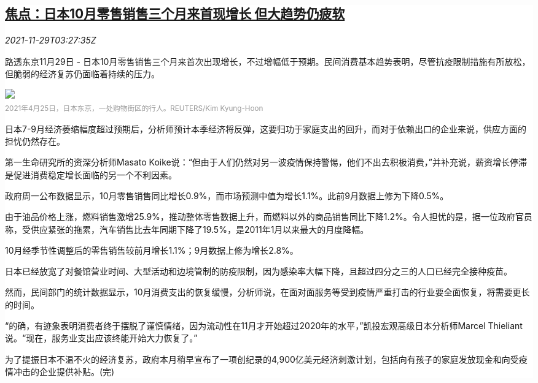 
[焦点：日本10月零售销售三个月来首现增长 但大趋势仍疲软](https://cn.reuters.com/article/japan-oct-retail-1129-idCNKBS2IE05L)
------

<div><i>2021-11-29T03:27:35Z</i></div><p>路透东京11月29日 - 日本10月零售销售三个月来首次出现增长，不过增幅低于预期。民间消费基本趋势表明，尽管抗疫限制措施有所放松，但脆弱的经济复苏仍面临着持续的压力。</p><img src="https://static.reuters.com/resources/r/?m=02&d=20211129&t=2&i=1582923636&r=LYNXMPEHAS031" width="100%"><div><small style="color: #999;">2021年4月25日，日本东京，一处购物街区的行人。REUTERS/Kim Kyung-Hoon</small></div><p>日本7-9月经济萎缩幅度超过预期后，分析师预计本季经济将反弹，这要归功于家庭支出的回升，而对于依赖出口的企业来说，供应方面的担忧仍然存在。</p><p>第一生命研究所的资深分析师Masato Koike说：“但由于人们仍然对另一波疫情保持警惕，他们不出去积极消费，”并补充说，薪资增长停滞是促进消费稳定增长面临的另一个不利因素。</p><p>政府周一公布数据显示，10月零售销售同比增长0.9%，而市场预测中值为增长1.1%。此前9月数据上修为下降0.5%。</p><p>由于油品价格上涨，燃料销售激增25.9%，推动整体零售数据上升，而燃料以外的商品销售同比下降1.2%。令人担忧的是，据一位政府官员称，受供应紧张的拖累，汽车销售比去年同期下降了19.5%，是2011年1月以来最大的月度降幅。</p><p>10月经季节性调整后的零售销售较前月增长1.1%；9月数据上修为增长2.8%。</p><p>日本已经放宽了对餐馆营业时间、大型活动和边境管制的防疫限制，因为感染率大幅下降，且超过四分之三的人口已经完全接种疫苗。</p><p>然而，民间部门的统计数据显示，10月消费支出的恢复缓慢，分析师说，在面对面服务等受到疫情严重打击的行业要全面恢复，将需要更长的时间。</p><p>“的确，有迹象表明消费者终于摆脱了谨慎情绪，因为流动性在11月才开始超过2020年的水平，”凯投宏观高级日本分析师Marcel Thieliant说。“现在，服务业支出应该终能开始大力恢复了。”</p><p>为了提振日本不温不火的经济复苏，政府本月稍早宣布了一项创纪录的4,900亿美元经济刺激计划，包括向有孩子的家庭发放现金和向受疫情冲击的企业提供补贴。(完)</p>
